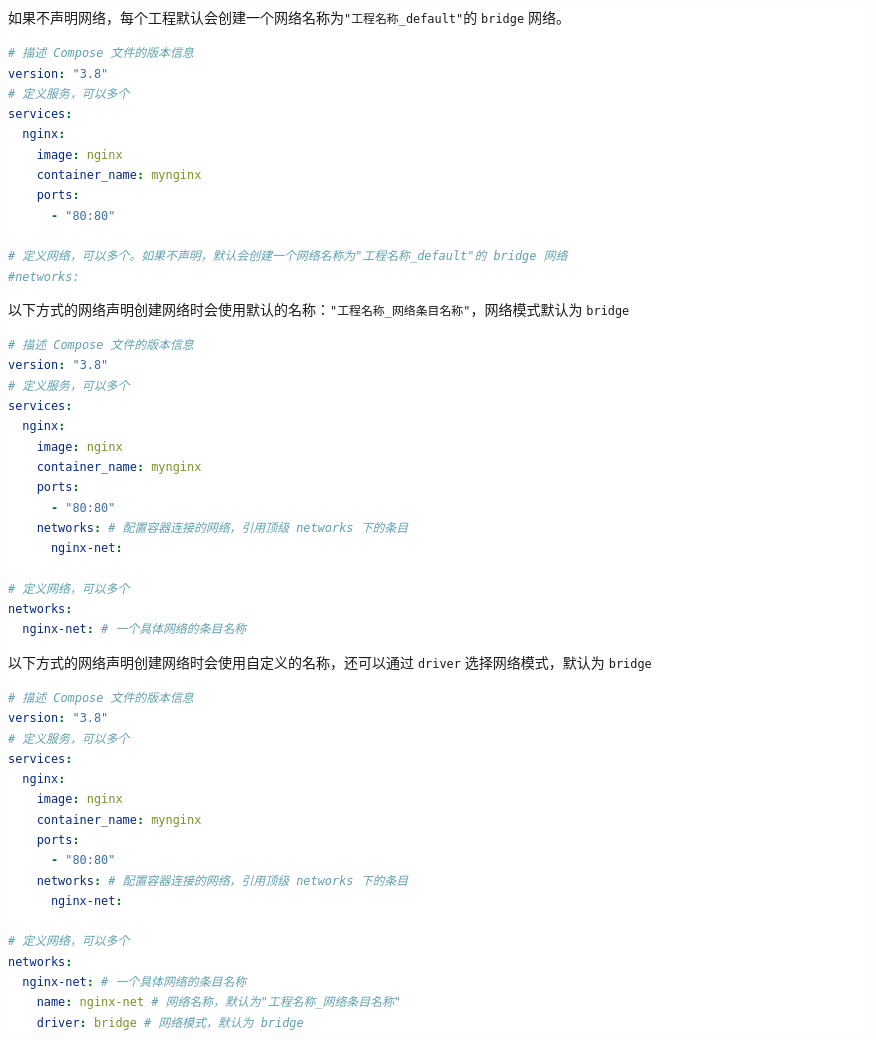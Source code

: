 如果不声明网络，每个工程默认会创建一个网络名称为`"工程名称_default"`的 `bridge` 网络。

~~~yml
# 描述 Compose 文件的版本信息
version: "3.8"
# 定义服务，可以多个
services:
  nginx:
    image: nginx
    container_name: mynginx
    ports:
      - "80:80"

# 定义网络，可以多个。如果不声明，默认会创建一个网络名称为"工程名称_default"的 bridge 网络
#networks:

~~~

以下方式的网络声明创建网络时会使用默认的名称：`"工程名称_网络条目名称"`，网络模式默认为 `bridge`

~~~yml
# 描述 Compose 文件的版本信息
version: "3.8"
# 定义服务，可以多个
services:
  nginx:
    image: nginx
    container_name: mynginx
    ports:
      - "80:80"
    networks: # 配置容器连接的网络，引用顶级 networks 下的条目
      nginx-net:

# 定义网络，可以多个
networks:
  nginx-net: # 一个具体网络的条目名称

~~~

以下方式的网络声明创建网络时会使用自定义的名称，还可以通过 `driver` 选择网络模式，默认为 `bridge`

~~~yml
# 描述 Compose 文件的版本信息
version: "3.8"
# 定义服务，可以多个
services:
  nginx:
    image: nginx
    container_name: mynginx
    ports:
      - "80:80"
    networks: # 配置容器连接的网络，引用顶级 networks 下的条目
      nginx-net:

# 定义网络，可以多个
networks:
  nginx-net: # 一个具体网络的条目名称
    name: nginx-net # 网络名称，默认为"工程名称_网络条目名称"
    driver: bridge # 网络模式，默认为 bridge

~~~
